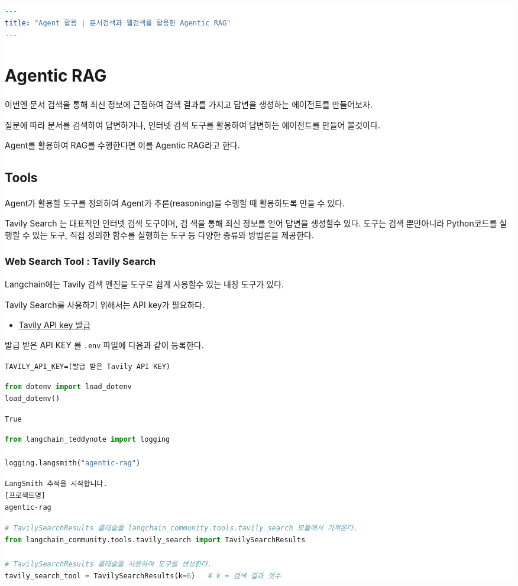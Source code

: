 ```yaml
---
title: "Agent 활용 | 문서검색과 웹검색을 활용한 Agentic RAG"
---
```


# Agentic RAG

이번엔 문서 검색을 통해 최신 정보에 근접하여 검색 결과를 가지고 답변을 생성하는 에이전트를 만들어보자.

질문에 따라 문서를 검색하여 답변하거나, 인터넷 검색 도구를 활용하여 답변하는 에이전트를 만들어 볼것이다.

Agent를 활용하여 RAG를 수행한다면 이를 Agentic RAG라고 한다.

## Tools

Agent가 활용할 도구를 정의하여 Agent가 추론(reasoning)을 수행할 때 활용하도록 만들 수 있다.

Tavily Search 는 대표적인 인터넷 검색 도구이며, 검 색을 통해 최신 정보를 얻어 답변을 생성할수 있다. 도구는 검색 뿐만아니라 Python코드를 실행할 수 있는 도구, 직접 정의한 함수를 실행하는 도구 등 다양한 종류와 방법론을 제공한다.

### Web Search Tool : Tavily Search

Langchain에는 Tavily 검색 엔진을 도구로 쉽게 사용할수 있는 내장 도구가 있다.

Tavily Search를 사용하기 위해서는 API key가 필요하다.

- [Tavily API key 발급](https://app.tavily.com/home?code=qBjTyMCT1oPN5i7kReMKW9EhqDEmYgTkswdl_lze12AR_&state=eyJyZXR1cm5UbyI6Ii9ob21lIn0)

발급 받은 API KEY 를 `.env` 파일에 다음과 같이 등록한다.

`TAVILY_API_KEY=(발급 받은 Tavily API KEY)`

```python
from dotenv import load_dotenv
load_dotenv()
```

    True

```python
from langchain_teddynote import logging

logging.langsmith("agentic-rag")
```

    LangSmith 추적을 시작합니다.
    [프로젝트명]
    agentic-rag

```python
# TavilySearchResults 클래슬을 langchain_community.tools.tavily_search 모듈에서 가져온다.
from langchain_community.tools.tavily_search import TavilySearchResults

# TavilySearchResults 클래슬을 사용하여 도구를 생성한다.
tavily_search_tool = TavilySearchResults(k=6)   # k = 검색 결과 갯수
```

